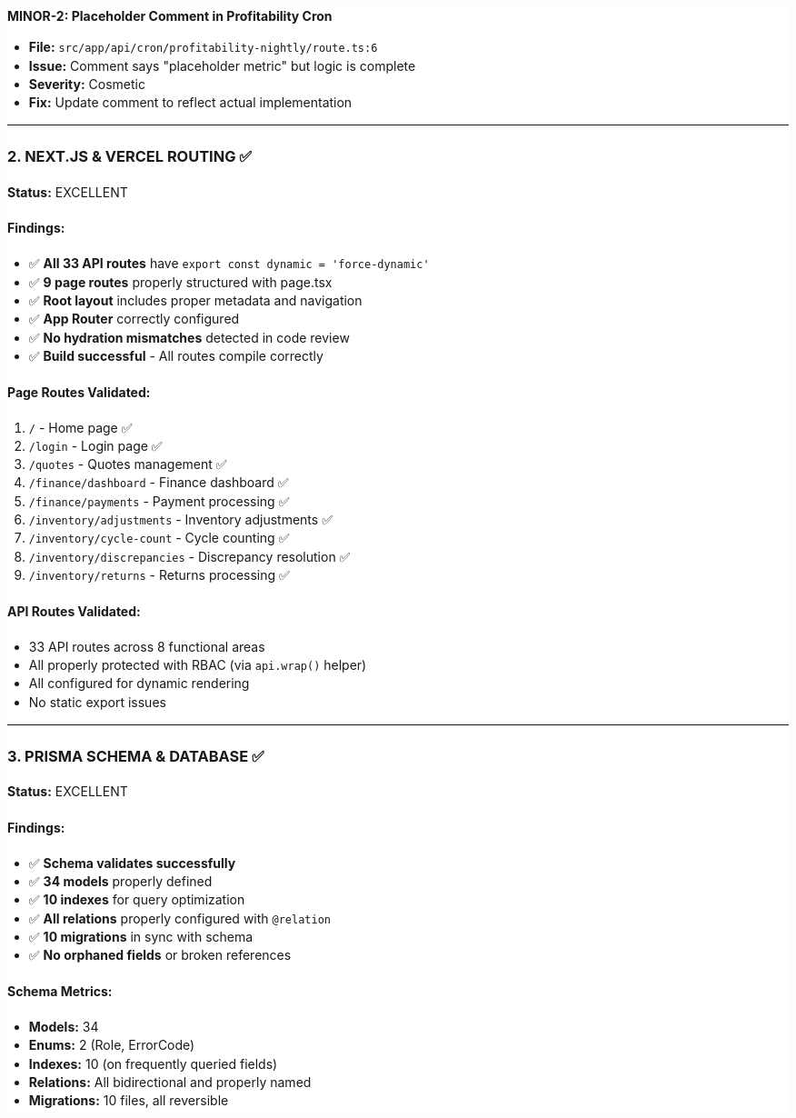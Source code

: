 **MINOR-2: Placeholder Comment in Profitability Cron**
- **File:** `src/app/api/cron/profitability-nightly/route.ts:6`
- **Issue:** Comment says "placeholder metric" but logic is complete
- **Severity:** Cosmetic
- **Fix:** Update comment to reflect actual implementation

---

### 2. NEXT.JS & VERCEL ROUTING ✅

**Status:** EXCELLENT

#### Findings:
- ✅ **All 33 API routes** have `export const dynamic = 'force-dynamic'`
- ✅ **9 page routes** properly structured with page.tsx
- ✅ **Root layout** includes proper metadata and navigation
- ✅ **App Router** correctly configured
- ✅ **No hydration mismatches** detected in code review
- ✅ **Build successful** - All routes compile correctly

#### Page Routes Validated:
1. `/` - Home page ✅
2. `/login` - Login page ✅
3. `/quotes` - Quotes management ✅
4. `/finance/dashboard` - Finance dashboard ✅
5. `/finance/payments` - Payment processing ✅
6. `/inventory/adjustments` - Inventory adjustments ✅
7. `/inventory/cycle-count` - Cycle counting ✅
8. `/inventory/discrepancies` - Discrepancy resolution ✅
9. `/inventory/returns` - Returns processing ✅

#### API Routes Validated:
- 33 API routes across 8 functional areas
- All properly protected with RBAC (via `api.wrap()` helper)
- All configured for dynamic rendering
- No static export issues

---

### 3. PRISMA SCHEMA & DATABASE ✅

**Status:** EXCELLENT

#### Findings:
- ✅ **Schema validates successfully**
- ✅ **34 models** properly defined
- ✅ **10 indexes** for query optimization
- ✅ **All relations** properly configured with `@relation`
- ✅ **10 migrations** in sync with schema
- ✅ **No orphaned fields** or broken references

#### Schema Metrics:
- **Models:** 34
- **Enums:** 2 (Role, ErrorCode)
- **Indexes:** 10 (on frequently queried fields)
- **Relations:** All bidirectional and properly named
- **Migrations:** 10 files, all reversible
